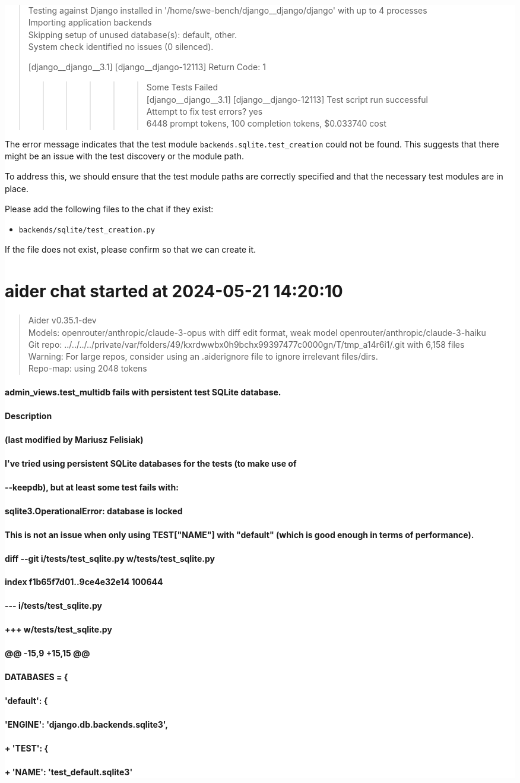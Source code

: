 > Testing against Django installed in '/home/swe-bench/django__django/django' with up to 4 processes  
> Importing application backends  
> Skipping setup of unused database(s): default, other.  
> System check identified no issues (0 silenced).  
>   
>    
> [django__django__3.1] [django__django-12113] Return Code: 1   
>   
> >>>>> Some Tests Failed  
> [django__django__3.1] [django__django-12113] Test script run successful   
> Attempt to fix test errors? yes  
> 6448 prompt tokens, 100 completion tokens, $0.033740 cost  

The error message indicates that the test module `backends.sqlite.test_creation` could not be found. This suggests that there might be an issue with the test discovery or the module path.

To address this, we should ensure that the test module paths are correctly specified and that the necessary test modules are in place.

Please add the following files to the chat if they exist:
- `backends/sqlite/test_creation.py`

If the file does not exist, please confirm so that we can create it.


# aider chat started at 2024-05-21 14:20:10

> Aider v0.35.1-dev  
> Models: openrouter/anthropic/claude-3-opus with diff edit format, weak model openrouter/anthropic/claude-3-haiku  
> Git repo: ../../../../private/var/folders/49/kxrdwwbx0h9bchx99397477c0000gn/T/tmp_a14r6i1/.git with 6,158 files  
> Warning: For large repos, consider using an .aiderignore file to ignore irrelevant files/dirs.  
> Repo-map: using 2048 tokens  

#### admin_views.test_multidb fails with persistent test SQLite database.  
#### Description  
#### 	   
#### 		(last modified by Mariusz Felisiak)  
#### 	   
#### I've tried using persistent SQLite databases for the tests (to make use of  
#### --keepdb), but at least some test fails with:  
#### sqlite3.OperationalError: database is locked  
#### This is not an issue when only using TEST["NAME"] with "default" (which is good enough in terms of performance).  
#### diff --git i/tests/test_sqlite.py w/tests/test_sqlite.py  
#### index f1b65f7d01..9ce4e32e14 100644  
#### --- i/tests/test_sqlite.py  
#### +++ w/tests/test_sqlite.py  
#### @@ -15,9 +15,15 @@  
####  DATABASES = {  
#### 	 'default': {  
#### 		 'ENGINE': 'django.db.backends.sqlite3',  
#### +		'TEST': {  
#### +			'NAME': 'test_default.sqlite3'  